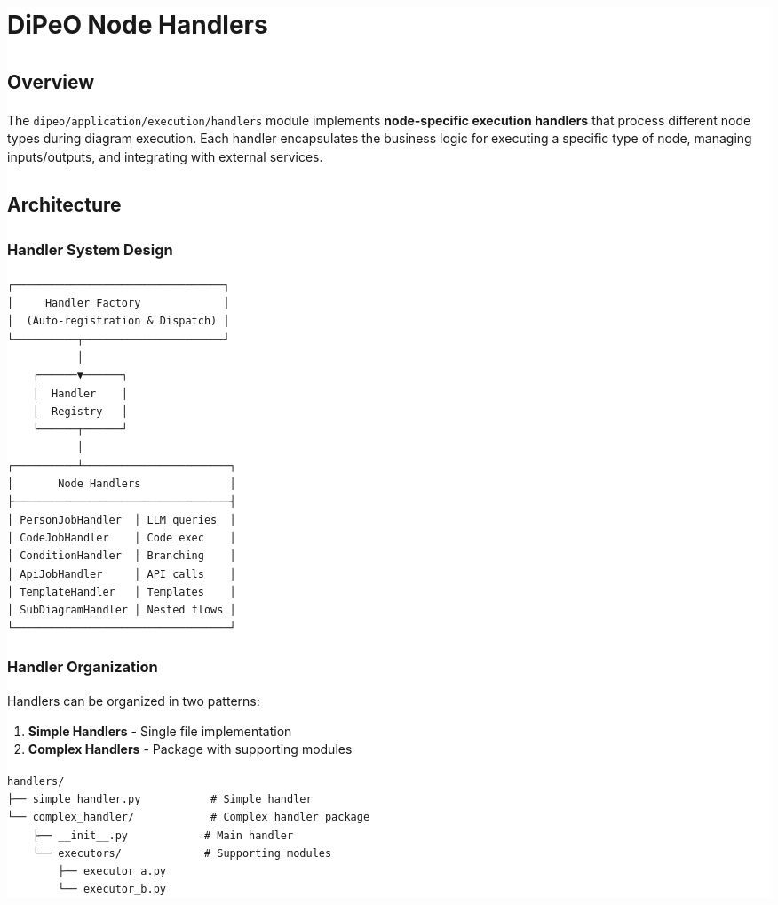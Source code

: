 # DiPeO Node Handlers

## Overview

The `dipeo/application/execution/handlers` module implements **node-specific execution handlers** that process different node types during diagram execution. Each handler encapsulates the business logic for executing a specific type of node, managing inputs/outputs, and integrating with external services.

## Architecture

### Handler System Design

```
┌─────────────────────────────────┐
│     Handler Factory             │
│  (Auto-registration & Dispatch) │
└──────────┬──────────────────────┘
           │
    ┌──────▼──────┐
    │  Handler    │
    │  Registry   │
    └──────┬──────┘
           │
┌──────────┴───────────────────────┐
│       Node Handlers              │
├──────────────────────────────────┤
│ PersonJobHandler  │ LLM queries  │
│ CodeJobHandler    │ Code exec    │
│ ConditionHandler  │ Branching    │
│ ApiJobHandler     │ API calls    │
│ TemplateHandler   │ Templates    │
│ SubDiagramHandler │ Nested flows │
└──────────────────────────────────┘
```

### Handler Organization

Handlers can be organized in two patterns:

1. **Simple Handlers** - Single file implementation
2. **Complex Handlers** - Package with supporting modules

```
handlers/
├── simple_handler.py           # Simple handler
└── complex_handler/            # Complex handler package
    ├── __init__.py            # Main handler
    └── executors/             # Supporting modules
        ├── executor_a.py
        └── executor_b.py
```
